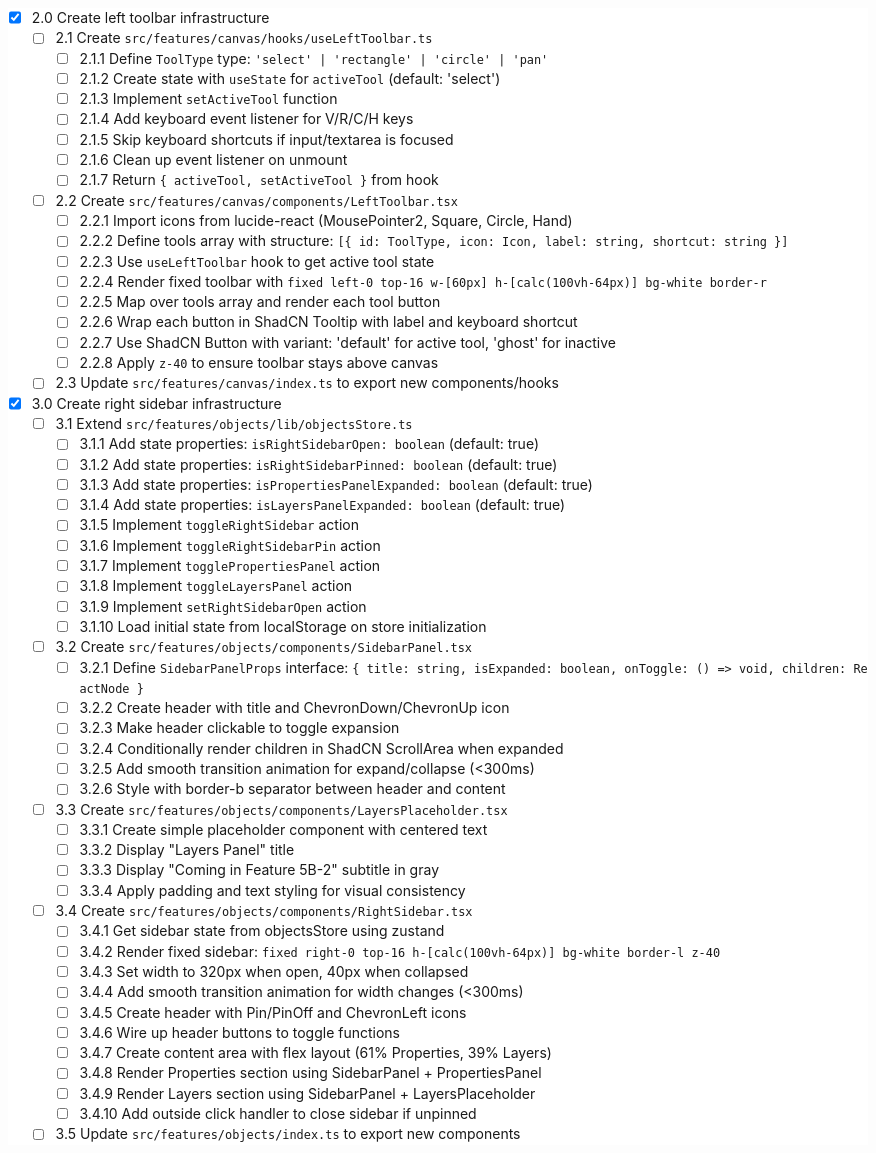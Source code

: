 - [x] 2.0 Create left toolbar infrastructure
  - [ ] 2.1 Create `src/features/canvas/hooks/useLeftToolbar.ts`
    - [ ] 2.1.1 Define `ToolType` type: `'select' | 'rectangle' | 'circle' | 'pan'`
    - [ ] 2.1.2 Create state with `useState` for `activeTool` (default: 'select')
    - [ ] 2.1.3 Implement `setActiveTool` function
    - [ ] 2.1.4 Add keyboard event listener for V/R/C/H keys
    - [ ] 2.1.5 Skip keyboard shortcuts if input/textarea is focused
    - [ ] 2.1.6 Clean up event listener on unmount
    - [ ] 2.1.7 Return `{ activeTool, setActiveTool }` from hook
  - [ ] 2.2 Create `src/features/canvas/components/LeftToolbar.tsx`
    - [ ] 2.2.1 Import icons from lucide-react (MousePointer2, Square, Circle, Hand)
    - [ ] 2.2.2 Define tools array with structure: `[{ id: ToolType, icon: Icon, label: string, shortcut: string }]`
    - [ ] 2.2.3 Use `useLeftToolbar` hook to get active tool state
    - [ ] 2.2.4 Render fixed toolbar with `fixed left-0 top-16 w-[60px] h-[calc(100vh-64px)] bg-white border-r`
    - [ ] 2.2.5 Map over tools array and render each tool button
    - [ ] 2.2.6 Wrap each button in ShadCN Tooltip with label and keyboard shortcut
    - [ ] 2.2.7 Use ShadCN Button with variant: 'default' for active tool, 'ghost' for inactive
    - [ ] 2.2.8 Apply `z-40` to ensure toolbar stays above canvas
  - [ ] 2.3 Update `src/features/canvas/index.ts` to export new components/hooks

- [x] 3.0 Create right sidebar infrastructure
  - [ ] 3.1 Extend `src/features/objects/lib/objectsStore.ts`
    - [ ] 3.1.1 Add state properties: `isRightSidebarOpen: boolean` (default: true)
    - [ ] 3.1.2 Add state properties: `isRightSidebarPinned: boolean` (default: true)
    - [ ] 3.1.3 Add state properties: `isPropertiesPanelExpanded: boolean` (default: true)
    - [ ] 3.1.4 Add state properties: `isLayersPanelExpanded: boolean` (default: true)
    - [ ] 3.1.5 Implement `toggleRightSidebar` action
    - [ ] 3.1.6 Implement `toggleRightSidebarPin` action
    - [ ] 3.1.7 Implement `togglePropertiesPanel` action
    - [ ] 3.1.8 Implement `toggleLayersPanel` action
    - [ ] 3.1.9 Implement `setRightSidebarOpen` action
    - [ ] 3.1.10 Load initial state from localStorage on store initialization
  - [ ] 3.2 Create `src/features/objects/components/SidebarPanel.tsx`
    - [ ] 3.2.1 Define `SidebarPanelProps` interface: `{ title: string, isExpanded: boolean, onToggle: () => void, children: ReactNode }`
    - [ ] 3.2.2 Create header with title and ChevronDown/ChevronUp icon
    - [ ] 3.2.3 Make header clickable to toggle expansion
    - [ ] 3.2.4 Conditionally render children in ShadCN ScrollArea when expanded
    - [ ] 3.2.5 Add smooth transition animation for expand/collapse (<300ms)
    - [ ] 3.2.6 Style with border-b separator between header and content
  - [ ] 3.3 Create `src/features/objects/components/LayersPlaceholder.tsx`
    - [ ] 3.3.1 Create simple placeholder component with centered text
    - [ ] 3.3.2 Display "Layers Panel" title
    - [ ] 3.3.3 Display "Coming in Feature 5B-2" subtitle in gray
    - [ ] 3.3.4 Apply padding and text styling for visual consistency
  - [ ] 3.4 Create `src/features/objects/components/RightSidebar.tsx`
    - [ ] 3.4.1 Get sidebar state from objectsStore using zustand
    - [ ] 3.4.2 Render fixed sidebar: `fixed right-0 top-16 h-[calc(100vh-64px)] bg-white border-l z-40`
    - [ ] 3.4.3 Set width to 320px when open, 40px when collapsed
    - [ ] 3.4.4 Add smooth transition animation for width changes (<300ms)
    - [ ] 3.4.5 Create header with Pin/PinOff and ChevronLeft icons
    - [ ] 3.4.6 Wire up header buttons to toggle functions
    - [ ] 3.4.7 Create content area with flex layout (61% Properties, 39% Layers)
    - [ ] 3.4.8 Render Properties section using SidebarPanel + PropertiesPanel
    - [ ] 3.4.9 Render Layers section using SidebarPanel + LayersPlaceholder
    - [ ] 3.4.10 Add outside click handler to close sidebar if unpinned
  - [ ] 3.5 Update `src/features/objects/index.ts` to export new components
